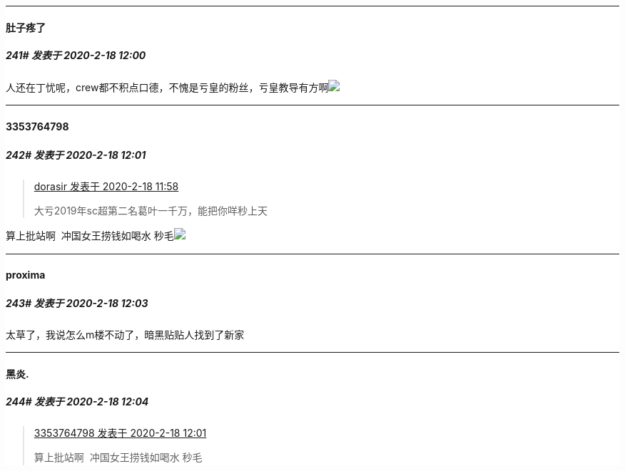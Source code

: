 



-----

####  肚子疼了  
##### 241#       发表于 2020-2-18 12:00




人还在丁忧呢，crew都不积点口德，不愧是亏皇的粉丝，亏皇教导有方啊<img src="https://static.saraba1st.com/image/smiley/face2017/067.png" referrerpolicy="no-referrer">







-----

####  3353764798  
##### 242#       发表于 2020-2-18 12:01



<blockquote><a href="httphttps://bbs.saraba1st.com/2b/forum.php?mod=redirect&amp;goto=findpost&amp;pid=46449467&amp;ptid=1914314" target="_blank">dorasir 发表于 2020-2-18 11:58</a>

大亏2019年sc超第二名葛叶一千万，能把你咩秒上天</blockquote>
算上批站啊  冲国女王捞钱如喝水 秒毛<img src="https://static.saraba1st.com/image/smiley/face2017/131.png" referrerpolicy="no-referrer">







-----

####  proxima  
##### 243#       发表于 2020-2-18 12:03




太草了，我说怎么m楼不动了，暗黑贴贴人找到了新家







-----

####  黑炎.  
##### 244#       发表于 2020-2-18 12:04



<blockquote><a href="httphttps://bbs.saraba1st.com/2b/forum.php?mod=redirect&amp;goto=findpost&amp;pid=46449492&amp;ptid=1914314" target="_blank">3353764798 发表于 2020-2-18 12:01</a>

算上批站啊  冲国女王捞钱如喝水 秒毛</blockquote>
